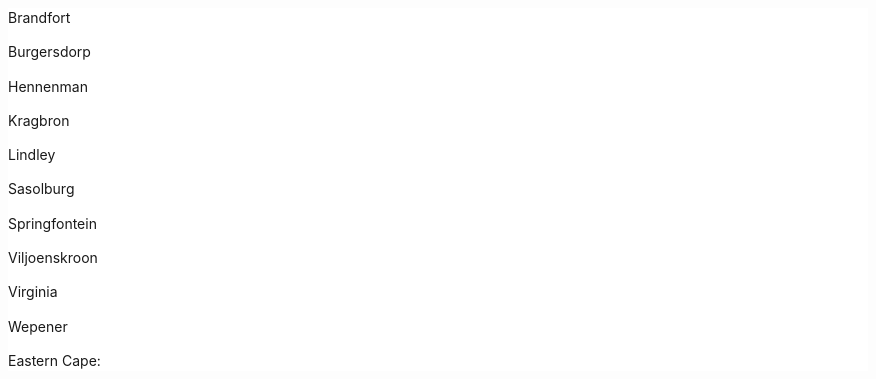 </tr>

<tr>

<td><p>Brandfort</p></td>

</tr>

<tr>

<td><p>Burgersdorp</p></td>

</tr>

<tr>

<td><p>Hennenman</p></td>

</tr>

<tr>

<td><p>Kragbron</p></td>

</tr>

<tr>

<td><p>Lindley</p></td>

</tr>

<tr>

<td><p>Sasolburg</p></td>

</tr>

<tr>

<td><p>Springfontein</p></td>

</tr>

<tr>

<td><p>Viljoenskroon</p></td>

</tr>

<tr>

<td><p>Virginia</p></td>

</tr>

<tr>

<td><p>Wepener</p></td>

</tr>

<tr>

<td><p>Eastern Cape:</p></td>
